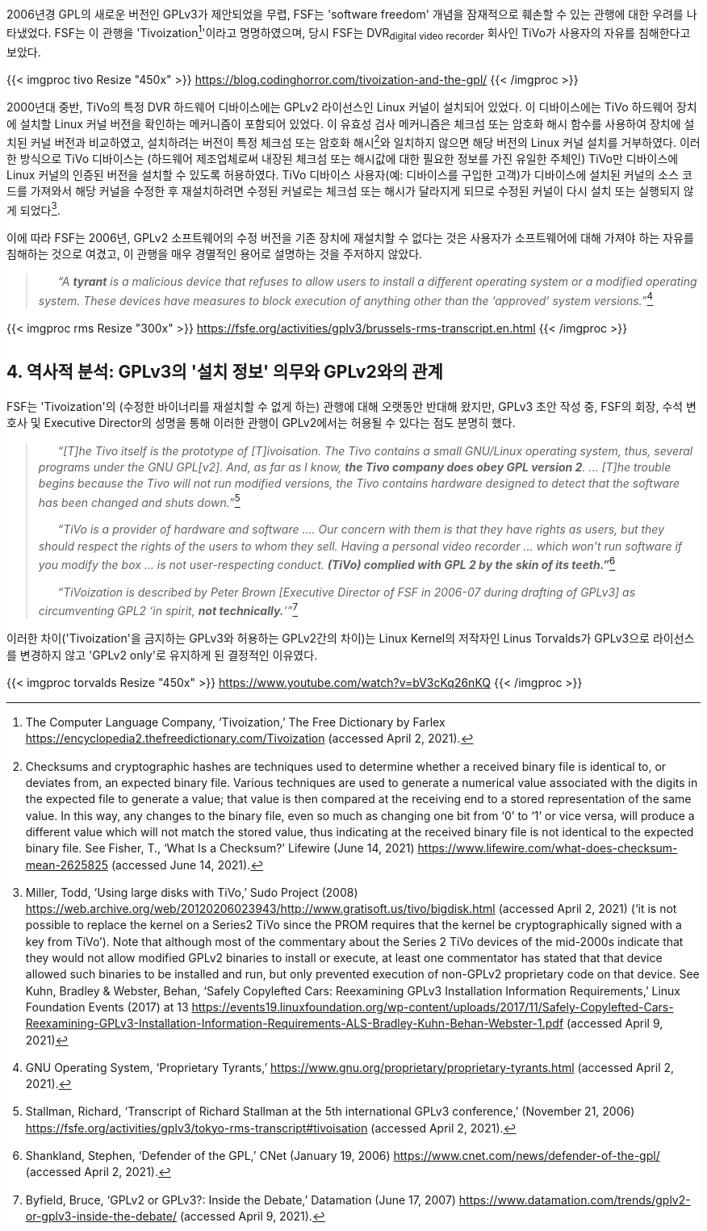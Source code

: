 2006년경 GPL의 새로운 버전인 GPLv3가 제안되었을 무렵, FSF는 'software freedom' 개념을 잠재적으로 훼손할 수 있는 관행에 대한 우려를 나타냈었다. FSF는 이 관행을 'Tivoization[^14]'이라고 명명하였으며, 당시 FSF는 DVR<sub>digital video recorder</sub> 회사인 TiVo가 사용자의 자유를 침해한다고 보았다. 


{{< imgproc tivo Resize "450x" >}}
https://blog.codinghorror.com/tivoization-and-the-gpl/
{{< /imgproc >}}

[^14]: The Computer Language Company, ‘Tivoization,’ The Free Dictionary by Farlex https://encyclopedia2.thefreedictionary.com/Tivoization (accessed April 2, 2021).

2000년대 중반, TiVo의 특정 DVR 하드웨어 디바이스에는 GPLv2 라이선스인 Linux 커널이 설치되어 있었다. 이 디바이스에는 TiVo 하드웨어 장치에 설치할 Linux 커널 버전을 확인하는 메커니즘이 포함되어 있었다. 이 유효성 검사 메커니즘은 체크섬 또는 암호화 해시 함수를 사용하여 장치에 설치된 커널 버전과 비교하였고, 설치하려는 버전이 특정 체크섬 또는 암호화 해시[^15]와 일치하지 않으면 해당 버전의 Linux 커널 설치를 거부하였다. 이러한 방식으로 TiVo 디바이스는 (하드웨어 제조업체로써 내장된 체크섬 또는 해시값에 대한 필요한 정보를 가진 유일한 주체인) TiVo만 디바이스에 Linux 커널의 인증된 버전을 설치할 수 있도록 허용하였다. TiVo 디바이스 사용자(예: 디바이스를 구입한 고객)가 디바이스에 설치된 커널의 소스 코드를 가져와서 해당 커널을 수정한 후 재설치하려면 수정된 커널로는 체크섬 또는 해시가 달라지게 되므로 수정된 커널이 다시 설치 또는 실행되지 않게 되었다[^16]. 

[^15]: Checksums and cryptographic hashes are techniques used to determine whether a received binary file is identical to, or deviates from, an expected binary file. Various techniques are used to generate a numerical value associated with the digits in the expected file to generate a value; that value is then compared at the receiving end to a stored representation of the same value.  In this way, any changes to the binary file, even so much as changing one bit from ‘0’ to ‘1’ or vice versa, will produce a different value which will not match the stored value, thus indicating at the received binary file is not identical to the expected binary file. See Fisher, T., ‘What Is a Checksum?’ Lifewire (June 14, 2021) https://www.lifewire.com/what-does-checksum-mean-2625825 (accessed June 14, 2021).

[^16]: Miller, Todd, ‘Using large disks with TiVo,’ Sudo Project (2008) https://web.archive.org/web/20120206023943/http://www.gratisoft.us/tivo/bigdisk.html (accessed April 2, 2021) (‘it is not possible to replace the kernel on a Series2 TiVo since the PROM requires that the kernel be cryptographically signed with a key from TiVo’). Note that although most of the commentary about the Series 2 TiVo devices of the mid-2000s indicate that they would not allow modified GPLv2 binaries to install or execute, at least one commentator has stated that that device allowed such binaries to be installed and run, but only prevented execution of non-GPLv2 proprietary code on that device. See Kuhn, Bradley & Webster, Behan, ‘Safely Copylefted Cars: Reexamining GPLv3 Installation Information Requirements,’ Linux Foundation Events (2017) at 13 https://events19.linuxfoundation.org/wp-content/uploads/2017/11/Safely-Copylefted-Cars-Reexamining-GPLv3-Installation-Information-Requirements-ALS-Bradley-Kuhn-Behan-Webster-1.pdf (accessed April 9, 2021)

이에 따라 FSF는 2006년, GPLv2 소프트웨어의 수정 버전을 기존 장치에 재설치할 수 없다는 것은 사용자가 소프트웨어에 대해 가져야 하는 자유를 침해하는 것으로 여겼고, 이 관행을 매우 경멸적인 용어로 설명하는 것을 주저하지 않았다.

> &nbsp;&nbsp;&nbsp;&nbsp;&nbsp;&nbsp;<i>“A <b>tyrant</b> is a malicious device that refuses to allow users to install a different operating system or a modified operating system. These devices have measures to block execution of anything other than the ‘approved’ system versions.”</i>[^17]

{{< imgproc rms Resize "300x" >}}
https://fsfe.org/activities/gplv3/brussels-rms-transcript.en.html
{{< /imgproc >}}

[^17]: GNU Operating System, ‘Proprietary Tyrants,’ https://www.gnu.org/proprietary/proprietary-tyrants.html (accessed April 2, 2021).

## 4. 역사적 분석: GPLv3의 '설치 정보' 의무와 GPLv2와의 관계

FSF는 'Tivoization'의 (수정한 바이너리를 재설치할 수 없게 하는) 관행에 대해 오랫동안 반대해 왔지만, GPLv3 초안 작성 중, FSF의 회장, 수석 변호사 및 Executive Director의 성명을 통해 이러한 관행이 GPLv2에서는 허용될 수 있다는 점도 분명히 했다. 

> &nbsp;&nbsp;&nbsp;&nbsp;&nbsp;&nbsp;<i>“[T]he Tivo itself is the prototype of [T]ivoisation. The Tivo contains a small GNU/Linux operating system, thus, several programs under the GNU GPL[v2]. And, as far as I know, <b>the Tivo company does obey GPL version 2</b>. … [T]he trouble begins because the Tivo will not run modified versions, the Tivo contains hardware designed to detect that the software has been changed and shuts down.”</i>[^18]
> 
> &nbsp;&nbsp;&nbsp;&nbsp;&nbsp;&nbsp;<i>“TiVo is a provider of hardware and software …. Our concern with them is that they have rights as users, but they should respect the rights of the users to whom they sell. Having a personal video recorder … which won't run software if you modify the box … is not user-respecting conduct. <b>(TiVo) complied with GPL 2 by the skin of its teeth.”</b></i>[^19]
> 
> &nbsp;&nbsp;&nbsp;&nbsp;&nbsp;&nbsp;<i>“TiVoization is described by Peter Brown [Executive Director of FSF in 2006-07 during drafting of GPLv3] as circumventing GPL2 ‘in spirit, <b>not technically.</b>’”</i>[^20]

[^18]: Stallman, Richard, ‘Transcript of Richard Stallman at the 5th international GPLv3 conference,’ (November 21, 2006) https://fsfe.org/activities/gplv3/tokyo-rms-transcript#tivoisation (accessed April 2, 2021).

[^19]: Shankland, Stephen, ‘Defender of the GPL,’ CNet (January 19, 2006) https://www.cnet.com/news/defender-of-the-gpl/  (accessed April 2, 2021).

[^20]: Byfield, Bruce, ‘GPLv2 or GPLv3?: Inside the Debate,’ Datamation (June 17, 2007) https://www.datamation.com/trends/gplv2-or-gplv3-inside-the-debate/ (accessed April 9, 2021).

이러한 차이('Tivoization'을 금지하는 GPLv3와 허용하는 GPLv2간의 차이)는 Linux Kernel의 저작자인 Linus Torvalds가 GPLv3으로 라이선스를 변경하지 않고 'GPLv2 only'로 유지하게 된 결정적인 이유였다. 

{{< imgproc torvalds Resize "450x" >}}
https://www.youtube.com/watch?v=bV3cKq26nKQ
{{< /imgproc >}}


[^GNU-1991]: GNU Operating System, ‘GNU Library General Public License, version 2.0,’ (June, 1991) https://www.gnu.org/licenses/old-licenses/lgpl-2.0.html (accessed March 8, 2021).
[^GPLv2_equal]: Although GPLv3 was designed to eventually supplant GPLv2, in the 14 years since GPLv3 was published, the use of GPLv3, by some measures, is roughly equal in measure to the use of GPLv2; GPLv3’s relative use is also declining while GPLv2 remains steady state. Johnson, Patricia, ‘Open Source Licenses in 2021: Trends and Predictions,’ WhiteSource (January 28, 2021) https://resources.whitesourcesoftware.com/blog-whitesource/open-source-licenses-trends-and-predictions (accessed March 30, 2021).
[^free]: See GNU Operating System, ‘What is free software? The Free Software Definition,’ https://www.gnu.org/philosophy/free-sw.en.html (accessed March 8, 2021).
[^4]: One example of a change in the law that the authors of  GPLv3 felt needed to be addressed in that license was the adoption in 1996 of the WIPO Copyright Treaty (WCT), and the passage in 1998 of its counterpart in the United States, the Digital Millennium Copyright Action (DMCA), particularly the provisions against circumvention of 'technological protection measures', See WCT Article 11; 17 U.S.C. § 1201 (1998). GPLv3, §  3 directly addresses these additions to copyright law.
[^5]: The technology in TiVo's devices,  preventing reinstallation of modified binaries on devices running GPLv2 software, was one example of technology developed long after the GPLv2 licence was drafted that was of concern to the drafters of GPLv3. Subsequent to the release of GPLv3, millions, if not billions, of devices continue to be distributed with a GPLv2-licensed Linux kernel that prevent the reinstallation of modified binaries. GPLv3 also addressed the outmoded language around distribution of source code in GPLv2, and GPLv3 ‒ in Section 6 ‒ added several additional mechanisms for fulfilling source code obligations more consistent with current mechanisms for software distribution. See GPLv3, § 6(d)-(e).
[^6]: Free Software Foundation, ‘Rationale for 1st  discussion draft,’ http://gplv3.fsf.org/gpl-rationale-2006-01-16.html (accessed March 22, 2021).
[^7]: Irish Free Software Organization, ‘Transcript of Opening session of first international GPLv3 conference,’ (January 16th 2006) http://www.ifso.ie/documents/gplv3-launch-2006-01-16.html (accessed March 22, 2021).
[^8]: GNU Operating System, ‘GNU General Public License, version 3,’ (‘GPLv3’) (June 29, 2007) https://www.gnu.org/licenses/gpl-3.0.html (accessed March 22, 2021).
[^9]: Burnette, Ed, ‘Tivo and GPL: Beauty and the Beast?,’ ZDNet, (October 2, 2006) https://www.zdnet.com/article/tivo-and-gpl-beauty-and-the-beast/ (accessed March 29, 2021).
[^10]: ‘Convey’ is the activity defined in GPLv3 as triggering source code disclosure obligations. GPLv3, n. 6, §§ 4-6.
[^11]: GPLv3, n. 6 above, § 6.
[^12]: See ‘Transcript of Opening Session of First International GPLv3 Conference,’ (January 16th 2006) http://www.ifso.ie/documents/gplv3-launch-2006-01-16.html  (accessed May 5, 2021) at 0h 03m 59s
[^13]: Perhaps the most notable feature of the ‘Installation Information’ requirement, and an important feature in understanding how that requirement differs from the source code obligations in GPLv2, is that the ‘Installation Information’ requirement of GPLv3 applies only to a specified subset of products – ‘User Products’ upon which GPLv3 might be installed. See GPLv3, n. 6 above, at § 6.
[^21]: Bennett, Amy, ‘Linux creator Torvalds still no fan of GPLv3,’ Computerworld (July 28, 2006) https://www.computerworld.com/article/2820022/linux-creator-torvalds-still-no-fan-of-gplv3.html (accessed April 7, 2021).
[^22]: Shankland, Stephen, ‘Torvalds rules out GPL3 for Linux,’ ZDNet UK (January 27, 2006) https://web.archive.org/web/20080424051024/http:/news.zdnet.co.uk/software/0,1000000121,39249370,00.htm (accessed April 7, 2021).
[^23]: Barr, Joe, ‘Torvalds versus GPLv3 DRM restrictions,’ Linux.com (February 2, 2006) https://www.linux.com/news/torvalds-versus-gplv3-drm-restrictions/ (accessed April 8, 2021).
[^24]: Bottomley, James, et al., ‘Kernel developers' position on GPLv3,’ LWN.net (September 22, 2006) https://lwn.net/Articles/200422/ (accessed April 8, 2021). See also Bottomley, James, et al., 'The Dangers and Problems with GPLv3,' (September 15, 2006) https://lore.kernel.org/lkml/1158941750.3445.31.camel@mulgrave.il.steeleye.com (accessed May 27, 2021).
[^25]: Linux kernel licensing notice, https://elixir.bootlin.com/linux/latest/source/COPYING (accessed April 8, 2021).
[^26]: Deb Conf, ‘Linus Torvalds says GPL v3 violates everything that GPLv2 stood for,’ YOUTUBE (accessed May 5, 2021, at 0h 0m 34s) https://www.youtube.com/watch?v=PaKIZ7gJlRU.
[^27]: Stallman, Richard, ‘Transcript of Richard Stallman at the 3rd international GPLv3 conference,’ (June 22, 2006) https://fsfe.org/activities/gplv3/barcelona-rms-transcript.en.html#tivoisation (accessed April 2, 2021).
[^28]: Stallman, Richard, ‘Transcript of Richard Stallman speaking on GPLv3 in Torino,’ (March 18, 2006) https://fsfe.org/activities/gplv3/torino-rms-transcript.en.html#drm (accessed April 2, 2021).
[^29]: Free Software Foundation, ‘Opinion on Digital Restrictions Management,’ (August, 2006) http://gplv3.fsf.org/drm-dd2.html (accessed March 17, 2021).
[^30]: GNU Project, ‘Frequently Asked Questions About the GNU Licenses,’ https://www.gnu.org/licenses/gpl-faq.html#InstInfo (accessed April 7, 2021)
[^31]: Stallman, Richard M. ‘Why Upgrade to GPL Version 3,’ (May 31, 2007) http://gplv3.fsf.org/rms-why.html (accessed May 6, 2021).
[^32]: GPLv3 uses the term ‘convey,’ n. 8 above, whereas GPLv2 uses the term ‘distribute,’ to articulate acts that trigger, among other things, obligations to provide source. Although there are subtle differences between the two terms, they are intended to cover the same acts. GNU Project, ‘Frequently Asked Questions About the GNU Licenses,’ https://www.gnu.org/licenses/gpl-faq.html#ConveyVsDistribute (accessed March 29, 2021).
[^33]: Brown, Neil, ‘GNU GPL 2.0 and 3.0: obligations to include licence text, and provide source code,’ JOLTS vol. 2, no. 1 (2010) DOI: 10.5033/ifosslr.v2i1.31 (accessed March 30, 2021).
[^34]: GPLv2, n. 1 above, § 3.
[^35]: ‘Source Code,’ Computer Dictionary of Information Technology https://www.computer-dictionary-online.org/definitions-s/source-code.html (accessed March 30, 2021).
[^36]: GPLv3, n. 6 above, § 1.
[^37]: GPLv3, n. 6 above, § 6.
[^38]: Free Software Foundation, ‘GPLv3 First Discussion Draft,’ §1 (January 16, 2006) http://gplv3.fsf.org/gpl-draft-2006-01-16.html (accessed June 14, 2021).
[^39]: Free Software Foundation, ‘GPLv3 Third Discussion Draft Rationale,’ (March 28, 2007) http://gplv3.fsf.org/gpl3-dd3-rationale.pdf/download (accessed June 14, 2021).
[^40]: GPLv2, n. 1 above, § 3.
[^41]: E.g., Microsoft, ‘Interface Definition (IDL) File,’ Windows Developer Documentation (May 31, 2018) https://docs.microsoft.com/en-us/windows/win32/midl/interface-definition-idl-file (accessed April 8, 2021);
[^42]: Christensson, Per, ‘Script Definition,’" TechTerms. (2006) https://techterms.com/definition/script (accessed April 8, 2021).
[^43]: ‘Script,’ Merriam-Webster.com Dictionary, Merriam-Webster https://www.merriam-webster.com/dictionary/script (accessed April 8, 2021).
[^44]: GPLv2’s requirement to provide ‘compilation’ scripts are not analysed in this article; compilation is part the process of converting source code into executable code, and is not related to the subsequent activities of installing, or executing, that executable code.
[^45]: Arthur, Ty, ‘How to Write a Simple Script to Install a Program,’ Techwalla https://www.techwalla.com/articles/how-to-write-a-simple-script-to-install-a-program (accessed April 8, 2021)
[^46]: ‘User Products’ in GPLv3 are subject to a rigorous definition which excludes a large class of products which can, and currently do, use code licensed under one of the GPL family of licences: “A ‘User Product’ is either (1) a ‘consumer product’, which means any tangible personal property which is normally used for personal, family, or household purposes, or (2) anything designed or sold for incorporation into a dwelling. … A product is a consumer product regardless of whether the product has substantial commercial, industrial or non-consumer uses, unless such uses represent the only significant mode of use of the product.” GPLv3, n. 6 above, at Section 6.
[^47]: GPLv3, n. 6 above, at Section 6.
[^48]: Transcript of Opening Session of First International GPLv3 Conference, see n.10 above, at 0h 23m 30s.
[^49]: Kuhn, Bradley, et al., ‘Copyleft and the GNU General Public License: A Comprehensive Tutorial and Guide,’ Copyleft.org at § 5.2 (2003-2018) https://copyleft.org/guide/comprehensive-gpl-guidech6.html#x9-460005.2 (accessed April 9, 2021).
[^50]: Gingerich, Denver, ‘Understanding Installation Requirements in GPLv2,’ Software Freedom Conservancy (March 25, 2021) https://sfconservancy.org/blog/2021/mar/25/install-gplv2/ (accessed April 9, 2021).
[^51]: See above nn. 17 and 22-23.